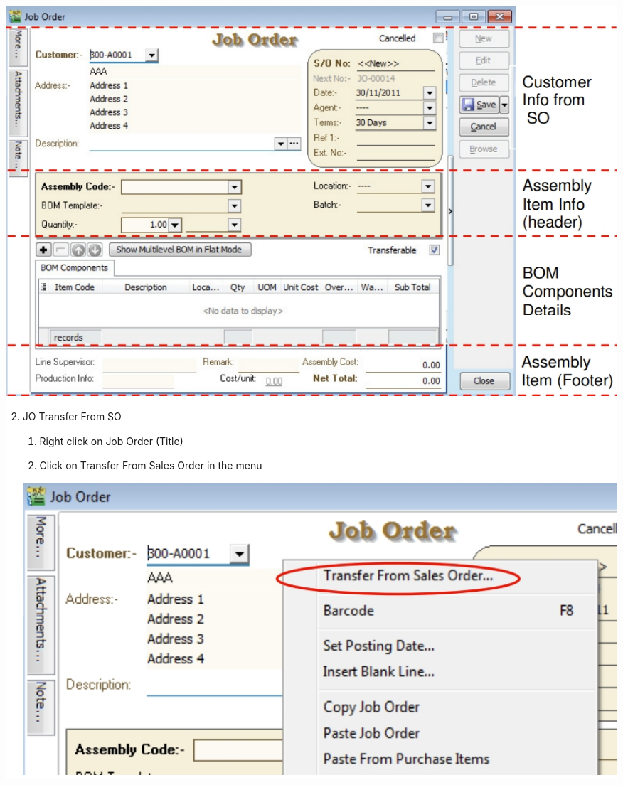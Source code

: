    ![11](../../../static/img/getting-started/user-guide/production/jj11.png)

2. JO Transfer From SO
   
   1.   Right click on Job Order (Title)

   2.  Click on Transfer From Sales Order in the menu

   ![12](../../../static/img/getting-started/user-guide/production/jj12.png)

